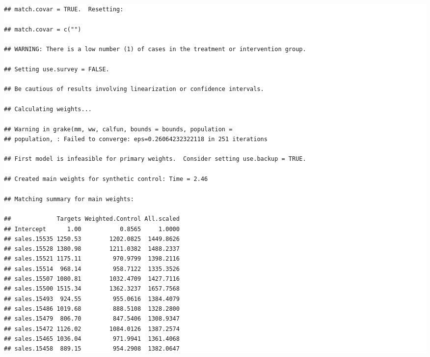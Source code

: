     ## match.covar = TRUE.  Resetting:

    ## match.covar = c("")

    ## WARNING: There is a low number (1) of cases in the treatment or intervention group.

    ## Setting use.survey = FALSE.

    ## Be cautious of results involving linearization or confidence intervals.

    ## Calculating weights...

    ## Warning in grake(mm, ww, calfun, bounds = bounds, population =
    ## population, : Failed to converge: eps=0.26064232322118 in 251 iterations

    ## First model is infeasible for primary weights.  Consider setting use.backup = TRUE.

    ## Created main weights for synthetic control: Time = 2.46

    ## Matching summary for main weights:

    ##             Targets Weighted.Control All.scaled
    ## Intercept      1.00           0.8565     1.0000
    ## sales.15535 1250.53        1202.0825  1449.8626
    ## sales.15528 1380.98        1211.0382  1488.2337
    ## sales.15521 1175.11         970.9799  1398.2116
    ## sales.15514  968.14         958.7122  1335.3526
    ## sales.15507 1080.81        1032.4709  1427.7116
    ## sales.15500 1515.34        1362.3237  1657.7568
    ## sales.15493  924.55         955.0616  1384.4079
    ## sales.15486 1019.68         888.5108  1328.2800
    ## sales.15479  806.70         847.5406  1308.9347
    ## sales.15472 1126.02        1084.0126  1387.2574
    ## sales.15465 1036.04         971.9941  1361.4068
    ## sales.15458  889.15         954.2908  1382.0647